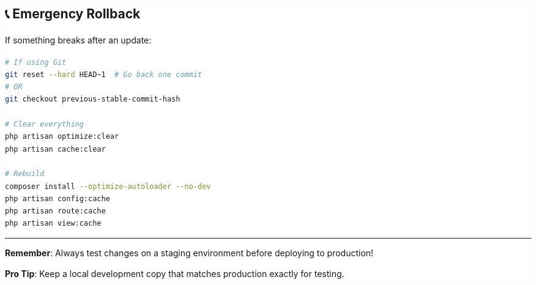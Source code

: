 
## 📞 Emergency Rollback

If something breaks after an update:

```bash
# If using Git
git reset --hard HEAD~1  # Go back one commit
# OR
git checkout previous-stable-commit-hash

# Clear everything
php artisan optimize:clear
php artisan cache:clear

# Rebuild
composer install --optimize-autoloader --no-dev
php artisan config:cache
php artisan route:cache
php artisan view:cache
```

---

**Remember**: Always test changes on a staging environment before deploying to production!

**Pro Tip**: Keep a local development copy that matches production exactly for testing.

